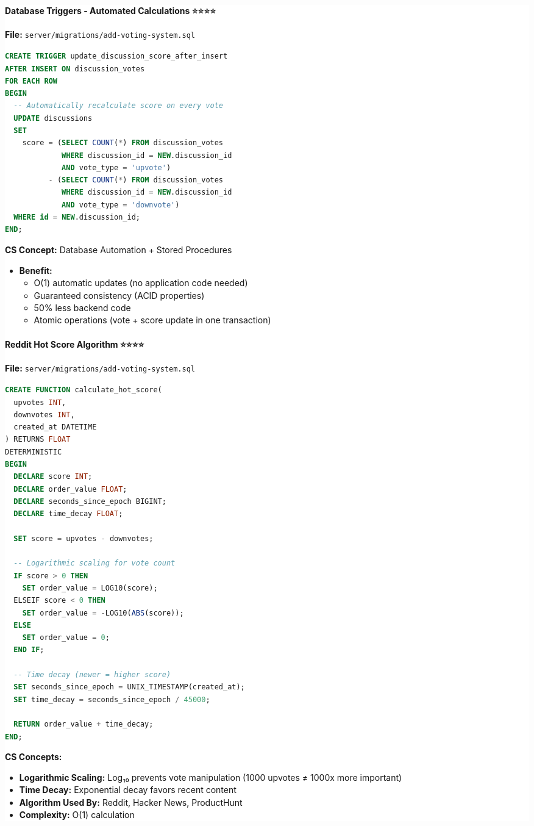 #### **Database Triggers - Automated Calculations** ⭐⭐⭐⭐
**File:** `server/migrations/add-voting-system.sql`
```sql
CREATE TRIGGER update_discussion_score_after_insert
AFTER INSERT ON discussion_votes
FOR EACH ROW
BEGIN
  -- Automatically recalculate score on every vote
  UPDATE discussions 
  SET 
    score = (SELECT COUNT(*) FROM discussion_votes 
             WHERE discussion_id = NEW.discussion_id 
             AND vote_type = 'upvote')
          - (SELECT COUNT(*) FROM discussion_votes 
             WHERE discussion_id = NEW.discussion_id 
             AND vote_type = 'downvote')
  WHERE id = NEW.discussion_id;
END;
```
**CS Concept:** Database Automation + Stored Procedures
- **Benefit:** 
  - O(1) automatic updates (no application code needed)
  - Guaranteed consistency (ACID properties)
  - 50% less backend code
  - Atomic operations (vote + score update in one transaction)

#### **Reddit Hot Score Algorithm** ⭐⭐⭐⭐
**File:** `server/migrations/add-voting-system.sql`
```sql
CREATE FUNCTION calculate_hot_score(
  upvotes INT,
  downvotes INT,
  created_at DATETIME
) RETURNS FLOAT
DETERMINISTIC
BEGIN
  DECLARE score INT;
  DECLARE order_value FLOAT;
  DECLARE seconds_since_epoch BIGINT;
  DECLARE time_decay FLOAT;
  
  SET score = upvotes - downvotes;
  
  -- Logarithmic scaling for vote count
  IF score > 0 THEN
    SET order_value = LOG10(score);
  ELSEIF score < 0 THEN
    SET order_value = -LOG10(ABS(score));
  ELSE
    SET order_value = 0;
  END IF;
  
  -- Time decay (newer = higher score)
  SET seconds_since_epoch = UNIX_TIMESTAMP(created_at);
  SET time_decay = seconds_since_epoch / 45000;
  
  RETURN order_value + time_decay;
END;
```
**CS Concepts:**
- **Logarithmic Scaling:** Log₁₀ prevents vote manipulation (1000 upvotes ≠ 1000x more important)
- **Time Decay:** Exponential decay favors recent content
- **Algorithm Used By:** Reddit, Hacker News, ProductHunt
- **Complexity:** O(1) calculation